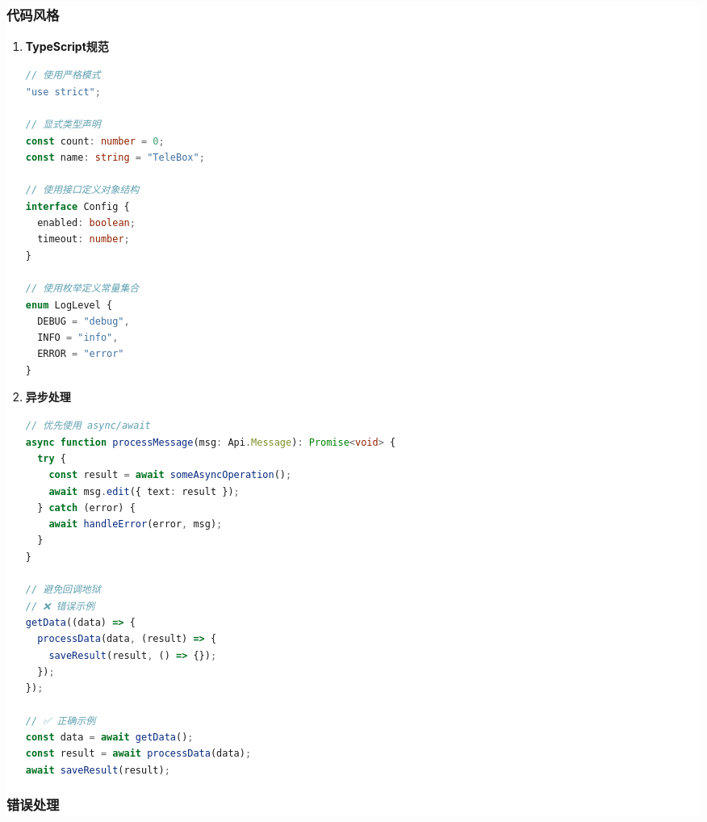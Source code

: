 ### 代码风格

1. **TypeScript规范**
   ```typescript
   // 使用严格模式
   "use strict";
   
   // 显式类型声明
   const count: number = 0;
   const name: string = "TeleBox";
   
   // 使用接口定义对象结构
   interface Config {
     enabled: boolean;
     timeout: number;
   }
   
   // 使用枚举定义常量集合
   enum LogLevel {
     DEBUG = "debug",
     INFO = "info",
     ERROR = "error"
   }
   ```

2. **异步处理**
   ```typescript
   // 优先使用 async/await
   async function processMessage(msg: Api.Message): Promise<void> {
     try {
       const result = await someAsyncOperation();
       await msg.edit({ text: result });
     } catch (error) {
       await handleError(error, msg);
     }
   }
   
   // 避免回调地狱
   // ❌ 错误示例
   getData((data) => {
     processData(data, (result) => {
       saveResult(result, () => {});
     });
   });
   
   // ✅ 正确示例
   const data = await getData();
   const result = await processData(data);
   await saveResult(result);
   ```

### 错误处理
